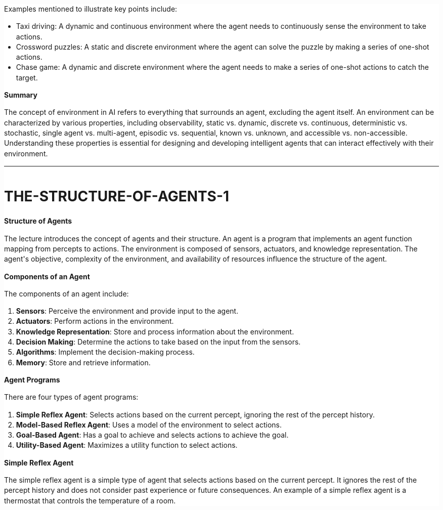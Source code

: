 Examples mentioned to illustrate key points include:

* Taxi driving: A dynamic and continuous environment where the agent needs to continuously sense the environment to take actions.
* Crossword puzzles: A static and discrete environment where the agent can solve the puzzle by making a series of one-shot actions.
* Chase game: A dynamic and discrete environment where the agent needs to make a series of one-shot actions to catch the target.

**Summary**

The concept of environment in AI refers to everything that surrounds an agent, excluding the agent itself. An environment can be characterized by various properties, including observability, static vs. dynamic, discrete vs. continuous, deterministic vs. stochastic, single agent vs. multi-agent, episodic vs. sequential, known vs. unknown, and accessible vs. non-accessible. Understanding these properties is essential for designing and developing intelligent agents that can interact effectively with their environment.

---

# THE-STRUCTURE-OF-AGENTS-1

**Structure of Agents**

The lecture introduces the concept of agents and their structure. An agent is a program that implements an agent function mapping from percepts to actions. The environment is composed of sensors, actuators, and knowledge representation. The agent's objective, complexity of the environment, and availability of resources influence the structure of the agent.

**Components of an Agent**

The components of an agent include:

1. **Sensors**: Perceive the environment and provide input to the agent.
2. **Actuators**: Perform actions in the environment.
3. **Knowledge Representation**: Store and process information about the environment.
4. **Decision Making**: Determine the actions to take based on the input from the sensors.
5. **Algorithms**: Implement the decision-making process.
6. **Memory**: Store and retrieve information.

**Agent Programs**

There are four types of agent programs:

1. **Simple Reflex Agent**: Selects actions based on the current percept, ignoring the rest of the percept history.
2. **Model-Based Reflex Agent**: Uses a model of the environment to select actions.
3. **Goal-Based Agent**: Has a goal to achieve and selects actions to achieve the goal.
4. **Utility-Based Agent**: Maximizes a utility function to select actions.

**Simple Reflex Agent**

The simple reflex agent is a simple type of agent that selects actions based on the current percept. It ignores the rest of the percept history and does not consider past experience or future consequences. An example of a simple reflex agent is a thermostat that controls the temperature of a room.
